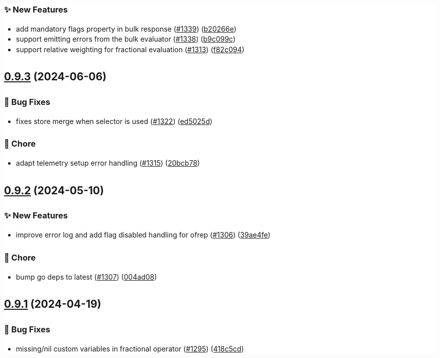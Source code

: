 
### ✨ New Features

* add mandatory flags property in bulk response ([#1339](https://github.com/open-feature/flagd/issues/1339)) ([b20266e](https://github.com/open-feature/flagd/commit/b20266ed5e0c16bf14769f300297f7f2b0ab2dcd))
* support emitting errors from the bulk evaluator ([#1338](https://github.com/open-feature/flagd/issues/1338)) ([b9c099c](https://github.com/open-feature/flagd/commit/b9c099cb7fa002a509a82c81b467f5e784c27e82))
* support relative weighting for fractional evaluation ([#1313](https://github.com/open-feature/flagd/issues/1313)) ([f82c094](https://github.com/open-feature/flagd/commit/f82c094f5c47f99ef37b7392bfd39cec3ec7ba51))

## [0.9.3](https://github.com/open-feature/flagd/compare/core/v0.9.2...core/v0.9.3) (2024-06-06)


### 🐛 Bug Fixes

* fixes store merge when selector is used ([#1322](https://github.com/open-feature/flagd/issues/1322)) ([ed5025d](https://github.com/open-feature/flagd/commit/ed5025d8f28fdf92a5c7dceaec7fd6df7f979e3b))


### 🧹 Chore

* adapt telemetry setup error handling ([#1315](https://github.com/open-feature/flagd/issues/1315)) ([20bcb78](https://github.com/open-feature/flagd/commit/20bcb78d11dbb16aab2b14d5869bb990a0f7bca5))

## [0.9.2](https://github.com/open-feature/flagd/compare/core/v0.9.1...core/v0.9.2) (2024-05-10)


### ✨ New Features

* improve error log and add flag disabled handling for ofrep ([#1306](https://github.com/open-feature/flagd/issues/1306)) ([39ae4fe](https://github.com/open-feature/flagd/commit/39ae4fe11380af5c6e23c4aaae45b5ec17cf32d6))


### 🧹 Chore

* bump go deps to latest ([#1307](https://github.com/open-feature/flagd/issues/1307)) ([004ad08](https://github.com/open-feature/flagd/commit/004ad083dc01538791148d6233e453d2a3009fcd))

## [0.9.1](https://github.com/open-feature/flagd/compare/core/v0.9.0...core/v0.9.1) (2024-04-19)


### 🐛 Bug Fixes

* missing/nil custom variables in fractional operator ([#1295](https://github.com/open-feature/flagd/issues/1295)) ([418c5cd](https://github.com/open-feature/flagd/commit/418c5cd7c07fad61674a751872a1256b5062799c))
